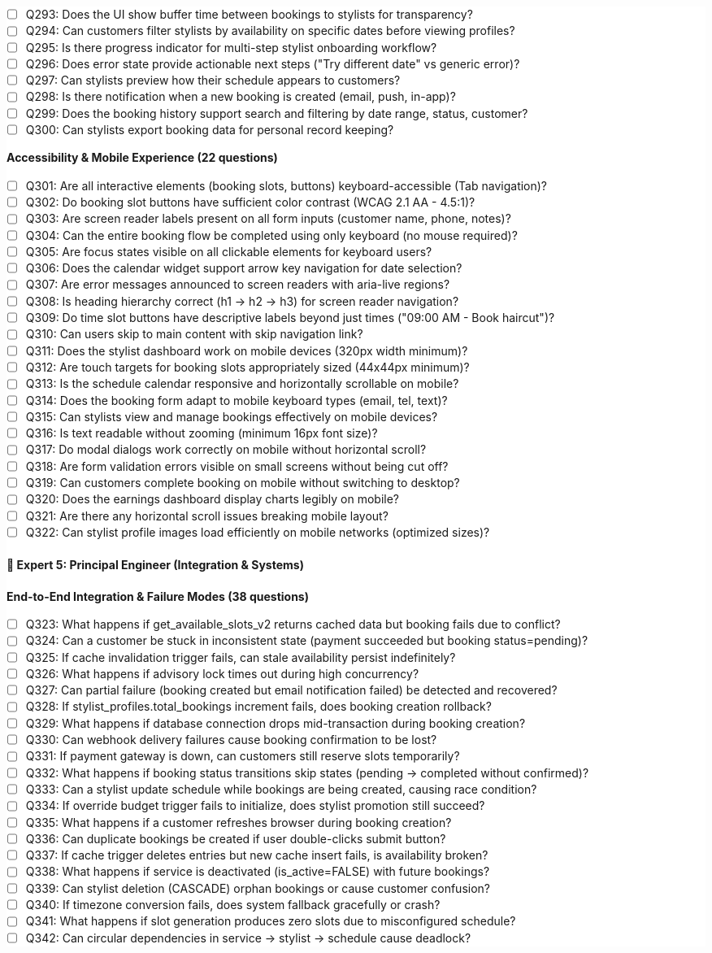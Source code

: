 - [ ] Q293: Does the UI show buffer time between bookings to stylists for transparency?
- [ ] Q294: Can customers filter stylists by availability on specific dates before viewing profiles?
- [ ] Q295: Is there progress indicator for multi-step stylist onboarding workflow?
- [ ] Q296: Does error state provide actionable next steps ("Try different date" vs generic error)?
- [ ] Q297: Can stylists preview how their schedule appears to customers?
- [ ] Q298: Is there notification when a new booking is created (email, push, in-app)?
- [ ] Q299: Does the booking history support search and filtering by date range, status, customer?
- [ ] Q300: Can stylists export booking data for personal record keeping?

**Accessibility & Mobile Experience (22 questions)**

- [ ] Q301: Are all interactive elements (booking slots, buttons) keyboard-accessible (Tab navigation)?
- [ ] Q302: Do booking slot buttons have sufficient color contrast (WCAG 2.1 AA - 4.5:1)?
- [ ] Q303: Are screen reader labels present on all form inputs (customer name, phone, notes)?
- [ ] Q304: Can the entire booking flow be completed using only keyboard (no mouse required)?
- [ ] Q305: Are focus states visible on all clickable elements for keyboard users?
- [ ] Q306: Does the calendar widget support arrow key navigation for date selection?
- [ ] Q307: Are error messages announced to screen readers with aria-live regions?
- [ ] Q308: Is heading hierarchy correct (h1 → h2 → h3) for screen reader navigation?
- [ ] Q309: Do time slot buttons have descriptive labels beyond just times ("09:00 AM - Book haircut")?
- [ ] Q310: Can users skip to main content with skip navigation link?
- [ ] Q311: Does the stylist dashboard work on mobile devices (320px width minimum)?
- [ ] Q312: Are touch targets for booking slots appropriately sized (44x44px minimum)?
- [ ] Q313: Is the schedule calendar responsive and horizontally scrollable on mobile?
- [ ] Q314: Does the booking form adapt to mobile keyboard types (email, tel, text)?
- [ ] Q315: Can stylists view and manage bookings effectively on mobile devices?
- [ ] Q316: Is text readable without zooming (minimum 16px font size)?
- [ ] Q317: Do modal dialogs work correctly on mobile without horizontal scroll?
- [ ] Q318: Are form validation errors visible on small screens without being cut off?
- [ ] Q319: Can customers complete booking on mobile without switching to desktop?
- [ ] Q320: Does the earnings dashboard display charts legibly on mobile?
- [ ] Q321: Are there any horizontal scroll issues breaking mobile layout?
- [ ] Q322: Can stylist profile images load efficiently on mobile networks (optimized sizes)?

#### 🔬 Expert 5: Principal Engineer (Integration & Systems)

**End-to-End Integration & Failure Modes (38 questions)**

- [ ] Q323: What happens if get_available_slots_v2 returns cached data but booking fails due to conflict?
- [ ] Q324: Can a customer be stuck in inconsistent state (payment succeeded but booking status=pending)?
- [ ] Q325: If cache invalidation trigger fails, can stale availability persist indefinitely?
- [ ] Q326: What happens if advisory lock times out during high concurrency?
- [ ] Q327: Can partial failure (booking created but email notification failed) be detected and recovered?
- [ ] Q328: If stylist_profiles.total_bookings increment fails, does booking creation rollback?
- [ ] Q329: What happens if database connection drops mid-transaction during booking creation?
- [ ] Q330: Can webhook delivery failures cause booking confirmation to be lost?
- [ ] Q331: If payment gateway is down, can customers still reserve slots temporarily?
- [ ] Q332: What happens if booking status transitions skip states (pending → completed without confirmed)?
- [ ] Q333: Can a stylist update schedule while bookings are being created, causing race condition?
- [ ] Q334: If override budget trigger fails to initialize, does stylist promotion still succeed?
- [ ] Q335: What happens if a customer refreshes browser during booking creation?
- [ ] Q336: Can duplicate bookings be created if user double-clicks submit button?
- [ ] Q337: If cache trigger deletes entries but new cache insert fails, is availability broken?
- [ ] Q338: What happens if service is deactivated (is_active=FALSE) with future bookings?
- [ ] Q339: Can stylist deletion (CASCADE) orphan bookings or cause customer confusion?
- [ ] Q340: If timezone conversion fails, does system fallback gracefully or crash?
- [ ] Q341: What happens if slot generation produces zero slots due to misconfigured schedule?
- [ ] Q342: Can circular dependencies in service → stylist → schedule cause deadlock?